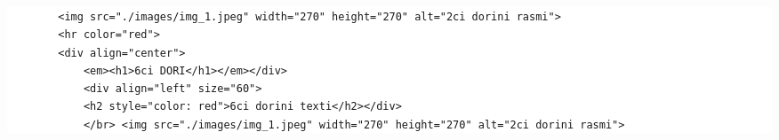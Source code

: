             <img src="./images/img_1.jpeg" width="270" height="270" alt="2ci dorini rasmi">
            <hr color="red">
            <div align="center">
                <em><h1>6ci DORI</h1></em></div>
                <div align="left" size="60">
                <h2 style="color: red">6ci dorini texti</h2></div>
                </br> <img src="./images/img_1.jpeg" width="270" height="270" alt="2ci dorini rasmi">